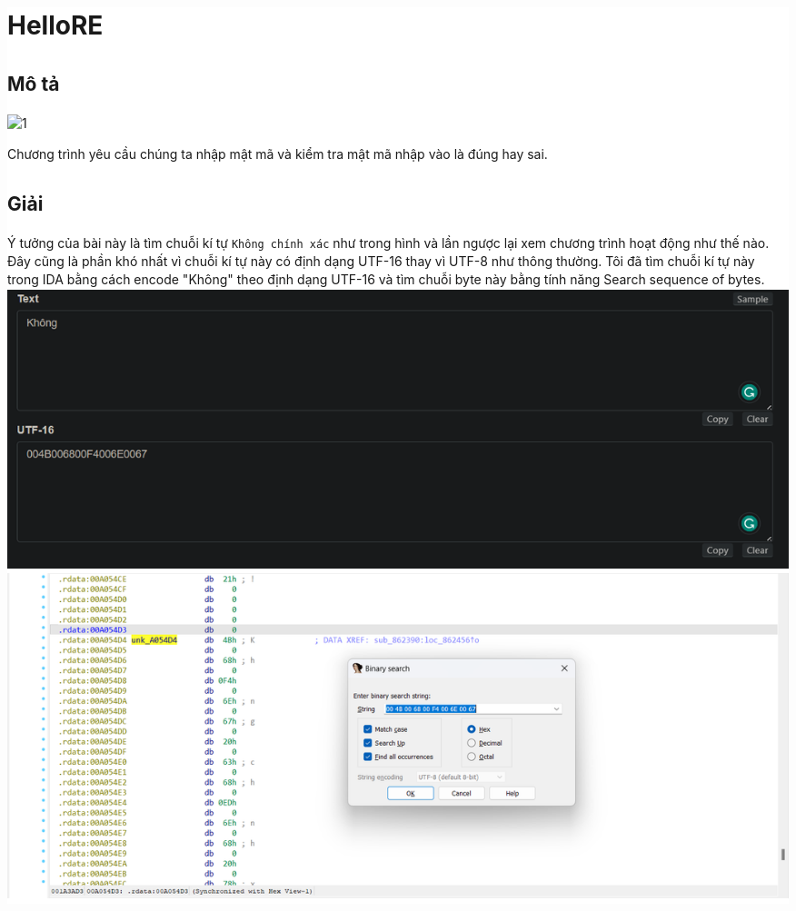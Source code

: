 # HelloRE
## Mô tả
![1](/assets/1.png)

Chương trình yêu cầu chúng ta nhập mật mã và kiểm tra mật mã nhập vào là đúng hay sai.
## Giải
Ý tưởng của bài này là tìm chuỗi kí tự `Không chính xác` như trong hình và lần ngược lại xem chương trình hoạt động như thế nào. Đây cũng là phần khó nhất vì chuỗi kí tự này có định dạng UTF-16 thay vì UTF-8 như thông thường. 
Tôi đã tìm chuỗi kí tự này trong IDA bằng cách encode "Không" theo định dạng UTF-16 và tìm chuỗi byte này bằng tính năng Search sequence of bytes.
![Alt text](image.png)
![Alt text](image-1.png)

